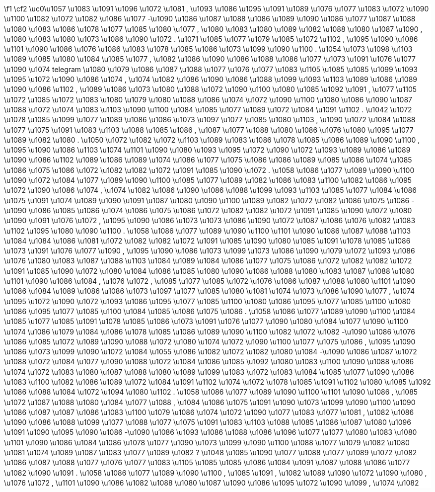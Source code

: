\f1 \cf2 \uc0\u1057 \u1083 \u1091 \u1096 \u1072 \u1081 , \u1093 \u1086 \u1095 \u1091  \u1089 \u1076 \u1077 \u1083 \u1072 \u1090 \u1100  \u1082 \u1072 \u1082 \u1086 \u1077 -\u1090 \u1086  \u1087 \u1088 \u1086 \u1089 \u1090 \u1086 \u1077  \u1087 \u1088 \u1080 \u1083 \u1086 \u1078 \u1077 \u1085 \u1080 \u1077 , \u1080 \u1083 \u1080  \u1089 \u1082 \u1088 \u1080 \u1087 \u1090 , \u1080 \u1083 \u1080  \u1073 \u1086 \u1090 \u1072 . \u1071  \u1085 \u1077  \u1079 \u1085 \u1072 \u1102 , \u1095 \u1090 \u1086  \u1101 \u1090 \u1086  \u1076 \u1086 \u1083 \u1078 \u1085 \u1086  \u1073 \u1099 \u1090 \u1100 . \u1054 \u1073 \u1098 \u1103 \u1089 \u1085 \u1080  \u1084 \u1085 \u1077 , \u1082 \u1086 \u1090 \u1086 \u1088 \u1086 \u1077  \u1073 \u1091 \u1076 \u1077 \u1090  \u1074  telegram \u1080 \u1079  \u1086 \u1087 \u1088 \u1077 \u1076 \u1077 \u1083 \u1105 \u1085 \u1085 \u1099 \u1093  \u1095 \u1072 \u1090 \u1086 \u1074 , \u1074  \u1082 \u1086 \u1090 \u1086 \u1088 \u1099 \u1093  \u1103  \u1089 \u1086 \u1089 \u1090 \u1086 \u1102 , \u1089 \u1086 \u1073 \u1080 \u1088 \u1072 \u1090 \u1100  \u1080 \u1085 \u1092 \u1091 , \u1077 \u1105  \u1072 \u1085 \u1072 \u1083 \u1080 \u1079 \u1080 \u1088 \u1086 \u1074 \u1072 \u1090 \u1100  \u1080  \u1086 \u1090 \u1087 \u1088 \u1072 \u1074 \u1083 \u1103 \u1090 \u1100  \u1084 \u1085 \u1077  \u1089 \u1072 \u1084 \u1091 \u1102 . \u1042 \u1072 \u1078 \u1085 \u1099 \u1077  \u1089 \u1086 \u1086 \u1073 \u1097 \u1077 \u1085 \u1080 \u1103 , \u1090 \u1072 \u1084  \u1088 \u1077 \u1075 \u1091 \u1083 \u1103 \u1088 \u1085 \u1086 , \u1087 \u1077 \u1088 \u1080 \u1086 \u1076 \u1080 \u1095 \u1077 \u1089 \u1082 \u1080 . \u1050 \u1072 \u1082 \u1072 \u1103  \u1089 \u1083 \u1086 \u1078 \u1085 \u1086 \u1089 \u1090 \u1100 , \u1095 \u1090 \u1086  \u1103  \u1074  \u1101 \u1090 \u1080 \u1093  \u1095 \u1072 \u1090 \u1072 \u1093  \u1089 \u1086 \u1089 \u1090 \u1086 \u1102  \u1089 \u1086  \u1089 \u1074 \u1086 \u1077 \u1075 \u1086  \u1086 \u1089 \u1085 \u1086 \u1074 \u1085 \u1086 \u1075 \u1086  \u1072 \u1082 \u1082 \u1072 \u1091 \u1085 \u1090 \u1072 . \u1058 \u1086  \u1077 \u1089 \u1090 \u1100  \u1090 \u1072 \u1084  \u1077 \u1089 \u1090 \u1100  \u1085 \u1077 \u1089 \u1082 \u1086 \u1083 \u1100 \u1082 \u1086  \u1095 \u1072 \u1090 \u1086 \u1074 , \u1074  \u1082 \u1086 \u1090 \u1086 \u1088 \u1099 \u1093  \u1103  \u1085 \u1077  \u1084 \u1086 \u1075 \u1091  \u1074 \u1089 \u1090 \u1091 \u1087 \u1080 \u1090 \u1100  \u1089  \u1082 \u1072 \u1082 \u1086 \u1075 \u1086 -\u1090 \u1086  \u1085 \u1086 \u1074 \u1086 \u1075 \u1086  \u1072 \u1082 \u1082 \u1072 \u1091 \u1085 \u1090 \u1072  \u1080  \u1090 \u1091 \u1076 \u1072 , \u1095 \u1090 \u1086 \u1073  \u1073 \u1086 \u1090 \u1072  \u1087 \u1086 \u1076 \u1082 \u1083 \u1102 \u1095 \u1080 \u1090 \u1100 . \u1058 \u1086  \u1077 \u1089 \u1090 \u1100  \u1101 \u1090 \u1086  \u1087 \u1088 \u1103 \u1084  \u1084 \u1086 \u1081  \u1072 \u1082 \u1082 \u1072 \u1091 \u1085 \u1090  \u1080  \u1085 \u1091 \u1078 \u1085 \u1086  \u1073 \u1091 \u1076 \u1077 \u1090 , \u1095 \u1090 \u1086 \u1073 \u1099  \u1073 \u1086 \u1090  \u1079 \u1072 \u1093 \u1086 \u1076 \u1080 \u1083  \u1087 \u1088 \u1103 \u1084  \u1089  \u1084 \u1086 \u1077 \u1075 \u1086  \u1072 \u1082 \u1082 \u1072 \u1091 \u1085 \u1090 \u1072  \u1080  \u1084 \u1086 \u1085 \u1080 \u1090 \u1086 \u1088 \u1080 \u1083  \u1087 \u1088 \u1080  \u1101 \u1090 \u1086 \u1084 , \u1076 \u1072 , \u1085 \u1077  \u1085 \u1072 \u1076 \u1086  \u1087 \u1088 \u1080  \u1101 \u1090 \u1086 \u1084  \u1089 \u1086 \u1086 \u1073 \u1097 \u1077 \u1085 \u1080 \u1081  \u1074  \u1073 \u1086 \u1090 \u1077 , \u1074  \u1095 \u1072 \u1090 \u1072 \u1093  \u1086 \u1095 \u1077 \u1085 \u1100  \u1080  \u1086 \u1095 \u1077 \u1085 \u1100  \u1080  \u1086 \u1095 \u1077 \u1085 \u1100  \u1084 \u1085 \u1086 \u1075 \u1086 . \u1058 \u1086  \u1077 \u1089 \u1090 \u1100  \u1084 \u1085 \u1077  \u1085 \u1091 \u1078 \u1085 \u1086  \u1073 \u1091 \u1076 \u1077 \u1090  \u1080 \u1084 \u1077 \u1090 \u1100  \u1074 \u1086 \u1079 \u1084 \u1086 \u1078 \u1085 \u1086 \u1089 \u1090 \u1100  \u1082 \u1072 \u1082 -\u1090 \u1086  \u1076 \u1086 \u1085 \u1072 \u1089 \u1090 \u1088 \u1072 \u1080 \u1074 \u1072 \u1090 \u1100  \u1077 \u1075 \u1086 , \u1095 \u1090 \u1086 \u1073 \u1099  \u1090 \u1072 \u1084  \u1055 \u1086  \u1082 \u1072 \u1082 \u1080 \u1084 -\u1090 \u1086  \u1087 \u1072 \u1088 \u1072 \u1084 \u1077 \u1090 \u1088 \u1072 \u1084  \u1086 \u1085  \u1092 \u1080 \u1083 \u1100 \u1090 \u1088 \u1086 \u1074 \u1072 \u1083  \u1080  \u1087 \u1088 \u1080 \u1089 \u1099 \u1083 \u1072 \u1083  \u1084 \u1085 \u1077  \u1090 \u1086 \u1083 \u1100 \u1082 \u1086  \u1089 \u1072 \u1084 \u1091 \u1102  \u1074 \u1072 \u1078 \u1085 \u1091 \u1102  \u1080 \u1085 \u1092 \u1086 \u1088 \u1084 \u1072 \u1094 \u1080 \u1102 . \u1058 \u1086  \u1077 \u1089 \u1090 \u1100  \u1101 \u1090 \u1086 , \u1085 \u1072 \u1087 \u1088 \u1080 \u1084 \u1077 \u1088 , \u1084 \u1086 \u1075 \u1091 \u1090  \u1073 \u1099 \u1090 \u1100  \u1090 \u1086 \u1087  \u1087 \u1086 \u1083 \u1100 \u1079 \u1086 \u1074 \u1072 \u1090 \u1077 \u1083 \u1077 \u1081 , \u1082 \u1086 \u1090 \u1086 \u1088 \u1099 \u1077  \u1088 \u1077 \u1075 \u1091 \u1083 \u1103 \u1088 \u1085 \u1086  \u1087 \u1080 \u1096 \u1091 \u1090  \u1095 \u1090 \u1086 -\u1090 \u1086  \u1093 \u1086 \u1088 \u1086 \u1096 \u1077 \u1077  \u1080 \u1083 \u1080  \u1101 \u1090 \u1086  \u1084 \u1086 \u1078 \u1077 \u1090  \u1073 \u1099 \u1090 \u1100  \u1088 \u1077 \u1079 \u1082 \u1080 \u1081  \u1074 \u1089 \u1087 \u1083 \u1077 \u1089 \u1082 ? \u1048 \u1085 \u1090 \u1077 \u1088 \u1077 \u1089 \u1072  \u1082  \u1086 \u1087 \u1088 \u1077 \u1076 \u1077 \u1083 \u1105 \u1085 \u1085 \u1086 \u1084 \u1091  \u1087 \u1088 \u1086 \u1077 \u1082 \u1090 \u1091 . \u1058 \u1086  \u1077 \u1089 \u1090 \u1100 , \u1085 \u1091 , \u1082 \u1089 \u1090 \u1072 \u1090 \u1080 , \u1076 \u1072 , \u1101 \u1090 \u1086  \u1082 \u1088 \u1080 \u1087 \u1090 \u1086 \u1095 \u1072 \u1090 \u1099 , \u1074  \u1082